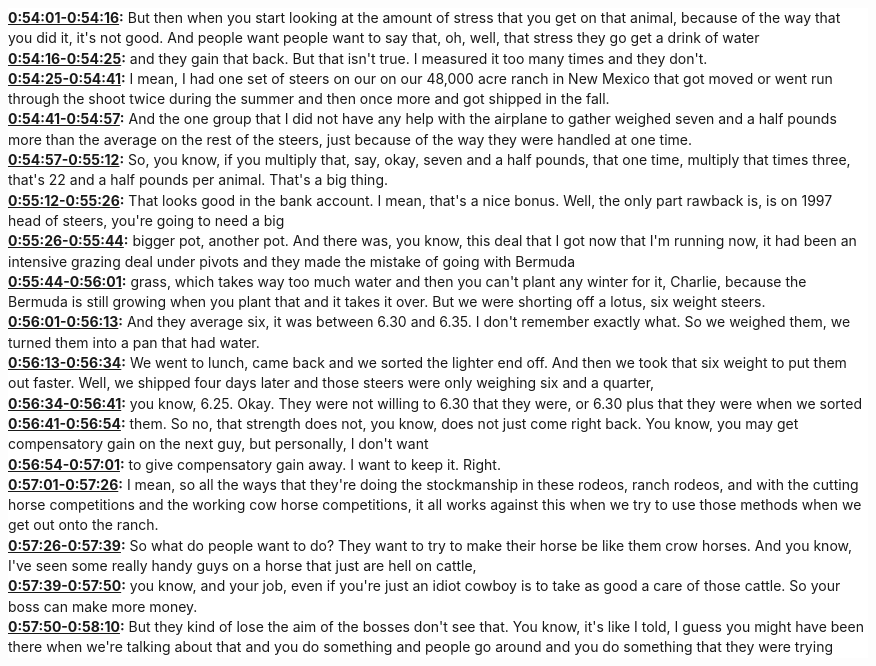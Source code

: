 **[0:54:01-0:54:16](https://anchor.fm/ranching-reboot/episodes/23-Bob-Kinford-The-Truth-of-Intentional-Stockmanship-e150jpm#t=0:54:01):**  But then when you start looking at the amount of stress that you get on that animal, because  of the way that you did it, it's not good.  And people want people want to say that, oh, well, that stress they go get a drink of water  
**[0:54:16-0:54:25](https://anchor.fm/ranching-reboot/episodes/23-Bob-Kinford-The-Truth-of-Intentional-Stockmanship-e150jpm#t=0:54:16):**  and they gain that back.  But that isn't true.  I measured it too many times and they don't.  
**[0:54:25-0:54:41](https://anchor.fm/ranching-reboot/episodes/23-Bob-Kinford-The-Truth-of-Intentional-Stockmanship-e150jpm#t=0:54:25):**  I mean, I had one set of steers on our on our 48,000 acre ranch in New Mexico that got  moved or went run through the shoot twice during the summer and then once more and got  shipped in the fall.  
**[0:54:41-0:54:57](https://anchor.fm/ranching-reboot/episodes/23-Bob-Kinford-The-Truth-of-Intentional-Stockmanship-e150jpm#t=0:54:41):**  And the one group that I did not have any help with the airplane to gather weighed seven  and a half pounds more than the average on the rest of the steers, just because of the  way they were handled at one time.  
**[0:54:57-0:55:12](https://anchor.fm/ranching-reboot/episodes/23-Bob-Kinford-The-Truth-of-Intentional-Stockmanship-e150jpm#t=0:54:57):**  So, you know, if you multiply that, say, okay, seven and a half pounds, that one time, multiply  that times three, that's 22 and a half pounds per animal.  That's a big thing.  
**[0:55:12-0:55:26](https://anchor.fm/ranching-reboot/episodes/23-Bob-Kinford-The-Truth-of-Intentional-Stockmanship-e150jpm#t=0:55:12):**  That looks good in the bank account.  I mean, that's a nice bonus.  Well, the only part rawback is, is on 1997 head of steers, you're going to need a big  
**[0:55:26-0:55:44](https://anchor.fm/ranching-reboot/episodes/23-Bob-Kinford-The-Truth-of-Intentional-Stockmanship-e150jpm#t=0:55:26):**  bigger pot, another pot.  And there was, you know, this deal that I got now that I'm running now, it had been  an intensive grazing deal under pivots and they made the mistake of going with Bermuda  
**[0:55:44-0:56:01](https://anchor.fm/ranching-reboot/episodes/23-Bob-Kinford-The-Truth-of-Intentional-Stockmanship-e150jpm#t=0:55:44):**  grass, which takes way too much water and then you can't plant any winter for it, Charlie,  because the Bermuda is still growing when you plant that and it takes it over.  But we were shorting off a lotus, six weight steers.  
**[0:56:01-0:56:13](https://anchor.fm/ranching-reboot/episodes/23-Bob-Kinford-The-Truth-of-Intentional-Stockmanship-e150jpm#t=0:56:01):**  And they average six, it was between 6.30 and 6.35.  I don't remember exactly what.  So we weighed them, we turned them into a pan that had water.  
**[0:56:13-0:56:34](https://anchor.fm/ranching-reboot/episodes/23-Bob-Kinford-The-Truth-of-Intentional-Stockmanship-e150jpm#t=0:56:13):**  We went to lunch, came back and we sorted the lighter end off.  And then we took that six weight to put them out faster.  Well, we shipped four days later and those steers were only weighing six and a quarter,  
**[0:56:34-0:56:41](https://anchor.fm/ranching-reboot/episodes/23-Bob-Kinford-The-Truth-of-Intentional-Stockmanship-e150jpm#t=0:56:34):**  you know, 6.25.  Okay.  They were not willing to 6.30 that they were, or 6.30 plus that they were when we sorted  
**[0:56:41-0:56:54](https://anchor.fm/ranching-reboot/episodes/23-Bob-Kinford-The-Truth-of-Intentional-Stockmanship-e150jpm#t=0:56:41):**  them.  So no, that strength does not, you know, does not just come right back.  You know, you may get compensatory gain on the next guy, but personally, I don't want  
**[0:56:54-0:57:01](https://anchor.fm/ranching-reboot/episodes/23-Bob-Kinford-The-Truth-of-Intentional-Stockmanship-e150jpm#t=0:56:54):**  to give compensatory gain away.  I want to keep it.  Right.  
**[0:57:01-0:57:26](https://anchor.fm/ranching-reboot/episodes/23-Bob-Kinford-The-Truth-of-Intentional-Stockmanship-e150jpm#t=0:57:01):**  I mean, so all the ways that they're doing the stockmanship in these rodeos, ranch rodeos,  and with the cutting horse competitions and the working cow horse competitions, it all  works against this when we try to use those methods when we get out onto the ranch.  
**[0:57:26-0:57:39](https://anchor.fm/ranching-reboot/episodes/23-Bob-Kinford-The-Truth-of-Intentional-Stockmanship-e150jpm#t=0:57:26):**  So what do people want to do?  They want to try to make their horse be like them crow horses.  And you know, I've seen some really handy guys on a horse that just are hell on cattle,  
**[0:57:39-0:57:50](https://anchor.fm/ranching-reboot/episodes/23-Bob-Kinford-The-Truth-of-Intentional-Stockmanship-e150jpm#t=0:57:39):**  you know, and your job, even if you're just an idiot cowboy is to take as good a care  of those cattle.  So your boss can make more money.  
**[0:57:50-0:58:10](https://anchor.fm/ranching-reboot/episodes/23-Bob-Kinford-The-Truth-of-Intentional-Stockmanship-e150jpm#t=0:57:50):**  But they kind of lose the aim of the bosses don't see that.  You know, it's like I told, I guess you might have been there when we're talking about that  and you do something and people go around and you do something that they were trying  